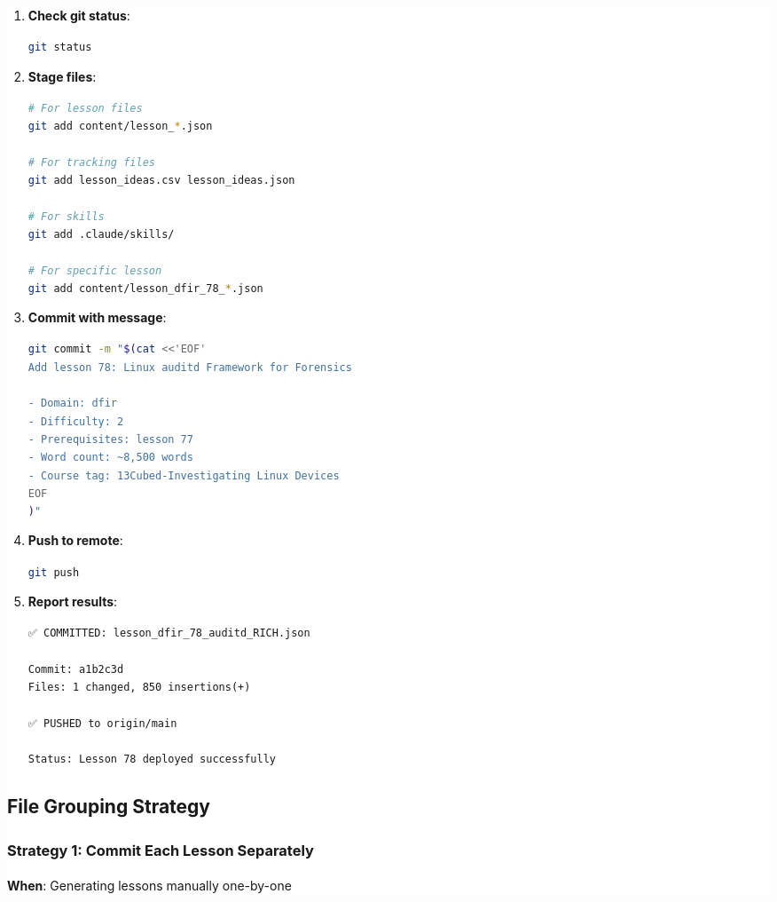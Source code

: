 1. **Check git status**:
   ```bash
   git status
   ```

2. **Stage files**:
   ```bash
   # For lesson files
   git add content/lesson_*.json

   # For tracking files
   git add lesson_ideas.csv lesson_ideas.json

   # For skills
   git add .claude/skills/

   # For specific lesson
   git add content/lesson_dfir_78_*.json
   ```

3. **Commit with message**:
   ```bash
   git commit -m "$(cat <<'EOF'
   Add lesson 78: Linux auditd Framework for Forensics

   - Domain: dfir
   - Difficulty: 2
   - Prerequisites: lesson 77
   - Word count: ~8,500 words
   - Course tag: 13Cubed-Investigating Linux Devices
   EOF
   )"
   ```

4. **Push to remote**:
   ```bash
   git push
   ```

5. **Report results**:
   ```
   ✅ COMMITTED: lesson_dfir_78_auditd_RICH.json

   Commit: a1b2c3d
   Files: 1 changed, 850 insertions(+)

   ✅ PUSHED to origin/main

   Status: Lesson 78 deployed successfully
   ```

## File Grouping Strategy

### Strategy 1: Commit Each Lesson Separately
**When**: Generating lessons manually one-by-one

